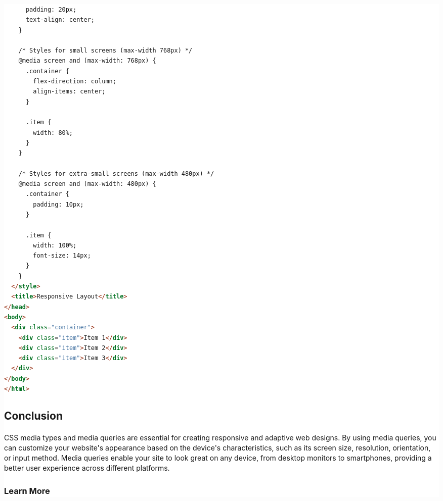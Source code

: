 ```html
      padding: 20px;
      text-align: center;
    }

    /* Styles for small screens (max-width 768px) */
    @media screen and (max-width: 768px) {
      .container {
        flex-direction: column;
        align-items: center;
      }

      .item {
        width: 80%;
      }
    }

    /* Styles for extra-small screens (max-width 480px) */
    @media screen and (max-width: 480px) {
      .container {
        padding: 10px;
      }

      .item {
        width: 100%;
        font-size: 14px;
      }
    }
  </style>
  <title>Responsive Layout</title>
</head>
<body>
  <div class="container">
    <div class="item">Item 1</div>
    <div class="item">Item 2</div>
    <div class="item">Item 3</div>
  </div>
</body>
</html>
```

## Conclusion

CSS media types and media queries are essential for creating responsive and adaptive web designs. By using media queries, you can customize your website's appearance based on the device's characteristics, such as its screen size, resolution, orientation, or input method. Media queries enable your site to look great on any device, from desktop monitors to smartphones, providing a better user experience across different platforms.

### Learn More
